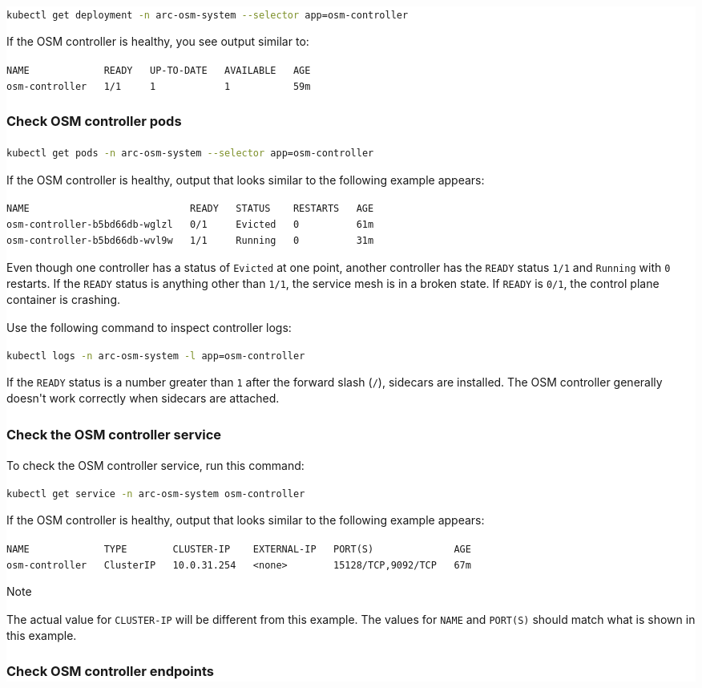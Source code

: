 ```bash
kubectl get deployment -n arc-osm-system --selector app=osm-controller
```

If the OSM controller is healthy, you see output similar to:

```output
NAME             READY   UP-TO-DATE   AVAILABLE   AGE
osm-controller   1/1     1            1           59m
```

### Check OSM controller pods

```bash
kubectl get pods -n arc-osm-system --selector app=osm-controller
```

If the OSM controller is healthy, output that looks similar to the following example appears:

```output
NAME                            READY   STATUS    RESTARTS   AGE
osm-controller-b5bd66db-wglzl   0/1     Evicted   0          61m
osm-controller-b5bd66db-wvl9w   1/1     Running   0          31m
```

Even though one controller has a status of `Evicted` at one point, another controller has the `READY` status `1/1` and `Running` with `0` restarts. If the `READY` status is anything other than `1/1`, the service mesh is in a broken state. If `READY` is `0/1`, the control plane container is crashing.

Use the following command to inspect controller logs:

```bash
kubectl logs -n arc-osm-system -l app=osm-controller
```

If the `READY` status is a number greater than `1` after the forward slash (`/`), sidecars are installed. The OSM controller generally doesn't work correctly when sidecars are attached.

### Check the OSM controller service

To check the OSM controller service, run this command:

```bash
kubectl get service -n arc-osm-system osm-controller
```

If the OSM controller is healthy, output that looks similar to the following example appears:

```output
NAME             TYPE        CLUSTER-IP    EXTERNAL-IP   PORT(S)              AGE
osm-controller   ClusterIP   10.0.31.254   <none>        15128/TCP,9092/TCP   67m
```

> [!NOTE]
> The actual value for `CLUSTER-IP` will be different from this example. The values for `NAME` and `PORT(S)` should match what is shown in this example.

### Check OSM controller endpoints
